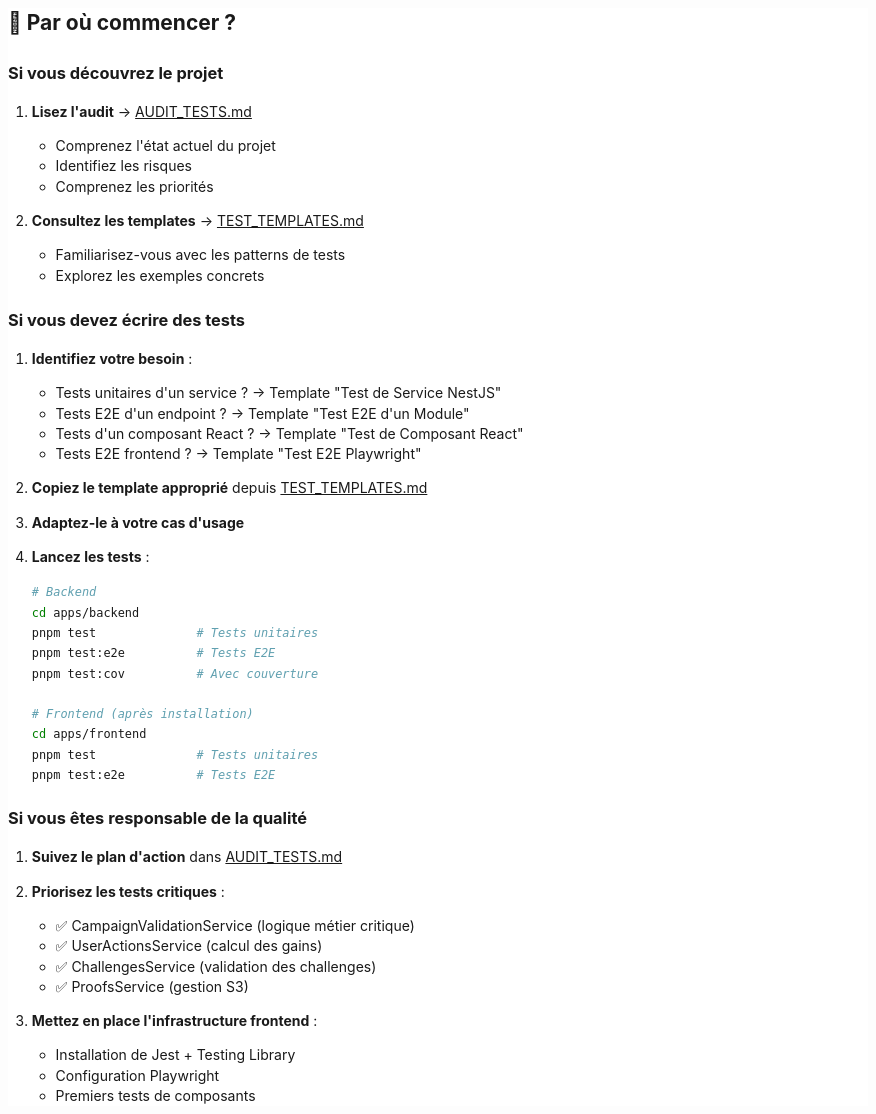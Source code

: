 ## 🎯 Par où commencer ?

### Si vous découvrez le projet

1. **Lisez l'audit** → [AUDIT_TESTS.md](./AUDIT_TESTS.md)

   - Comprenez l'état actuel du projet
   - Identifiez les risques
   - Comprenez les priorités

2. **Consultez les templates** → [TEST_TEMPLATES.md](./TEST_TEMPLATES.md)
   - Familiarisez-vous avec les patterns de tests
   - Explorez les exemples concrets

### Si vous devez écrire des tests

1. **Identifiez votre besoin** :

   - Tests unitaires d'un service ? → Template "Test de Service NestJS"
   - Tests E2E d'un endpoint ? → Template "Test E2E d'un Module"
   - Tests d'un composant React ? → Template "Test de Composant React"
   - Tests E2E frontend ? → Template "Test E2E Playwright"

2. **Copiez le template approprié** depuis [TEST_TEMPLATES.md](./TEST_TEMPLATES.md)

3. **Adaptez-le à votre cas d'usage**

4. **Lancez les tests** :

   ```bash
   # Backend
   cd apps/backend
   pnpm test              # Tests unitaires
   pnpm test:e2e          # Tests E2E
   pnpm test:cov          # Avec couverture

   # Frontend (après installation)
   cd apps/frontend
   pnpm test              # Tests unitaires
   pnpm test:e2e          # Tests E2E
   ```

### Si vous êtes responsable de la qualité

1. **Suivez le plan d'action** dans [AUDIT_TESTS.md](./AUDIT_TESTS.md)

2. **Priorisez les tests critiques** :

   - ✅ CampaignValidationService (logique métier critique)
   - ✅ UserActionsService (calcul des gains)
   - ✅ ChallengesService (validation des challenges)
   - ✅ ProofsService (gestion S3)

3. **Mettez en place l'infrastructure frontend** :

   - Installation de Jest + Testing Library
   - Configuration Playwright
   - Premiers tests de composants
